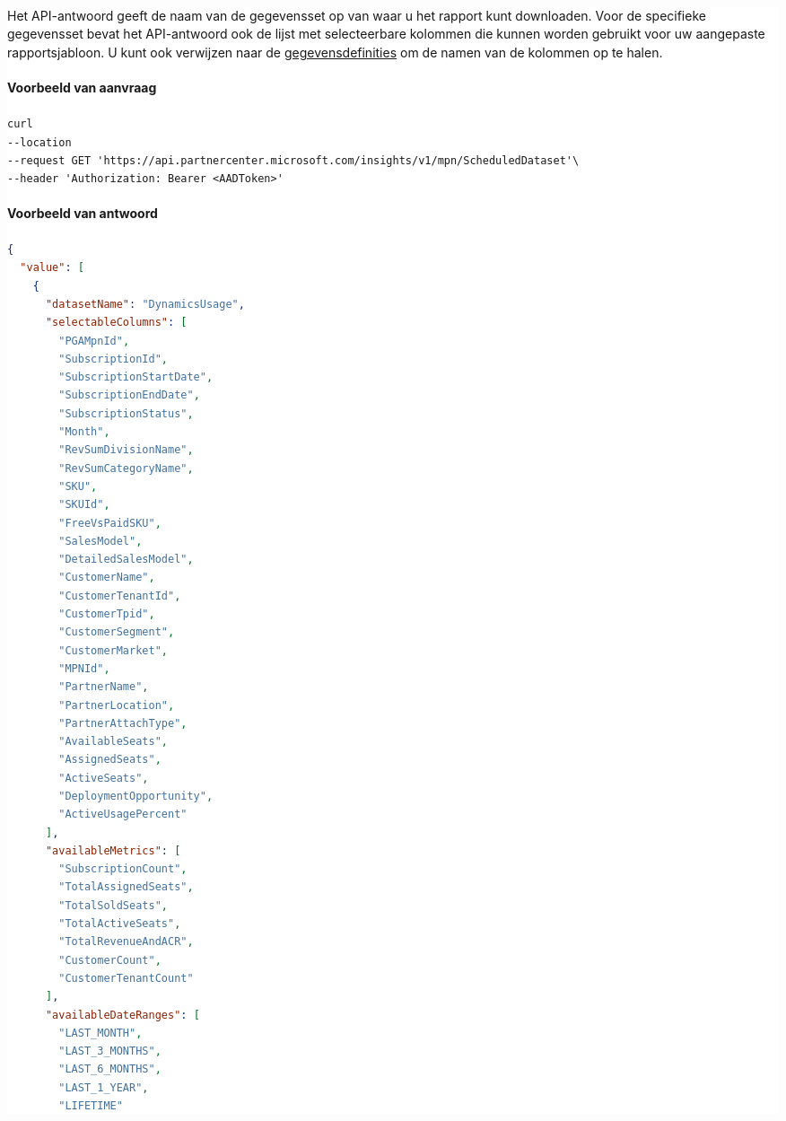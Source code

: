 Het API-antwoord geeft de naam van de gegevensset op van waar u het rapport kunt downloaden. Voor de specifieke gegevensset bevat het API-antwoord ook de lijst met selecteerbare kolommen die kunnen worden gebruikt voor uw aangepaste rapportsjabloon. U kunt ook verwijzen naar de [gegevensdefinities](insights-data-definitions.md) om de namen van de kolommen op te halen.

#### <a name="request-example"></a>Voorbeeld van aanvraag

```cli
curl 
--location 
--request GET 'https://api.partnercenter.microsoft.com/insights/v1/mpn/ScheduledDataset'\
--header 'Authorization: Bearer <AADToken>'
```

#### <a name="response-example"></a>Voorbeeld van antwoord

```json
{
  "value": [
    {
      "datasetName": "DynamicsUsage",
      "selectableColumns": [
        "PGAMpnId",
        "SubscriptionId",
        "SubscriptionStartDate",
        "SubscriptionEndDate",
        "SubscriptionStatus",
        "Month",
        "RevSumDivisionName",
        "RevSumCategoryName",
        "SKU",
        "SKUId",
        "FreeVsPaidSKU",
        "SalesModel",
        "DetailedSalesModel",
        "CustomerName",
        "CustomerTenantId",
        "CustomerTpid",
        "CustomerSegment",
        "CustomerMarket",
        "MPNId",
        "PartnerName",
        "PartnerLocation",
        "PartnerAttachType",
        "AvailableSeats",
        "AssignedSeats",
        "ActiveSeats",
        "DeploymentOpportunity",
        "ActiveUsagePercent"
      ],
      "availableMetrics": [
        "SubscriptionCount",
        "TotalAssignedSeats",
        "TotalSoldSeats",
        "TotalActiveSeats",
        "TotalRevenueAndACR",
        "CustomerCount",
        "CustomerTenantCount"
      ],
      "availableDateRanges": [
        "LAST_MONTH",
        "LAST_3_MONTHS",
        "LAST_6_MONTHS",
        "LAST_1_YEAR",
        "LIFETIME"
```